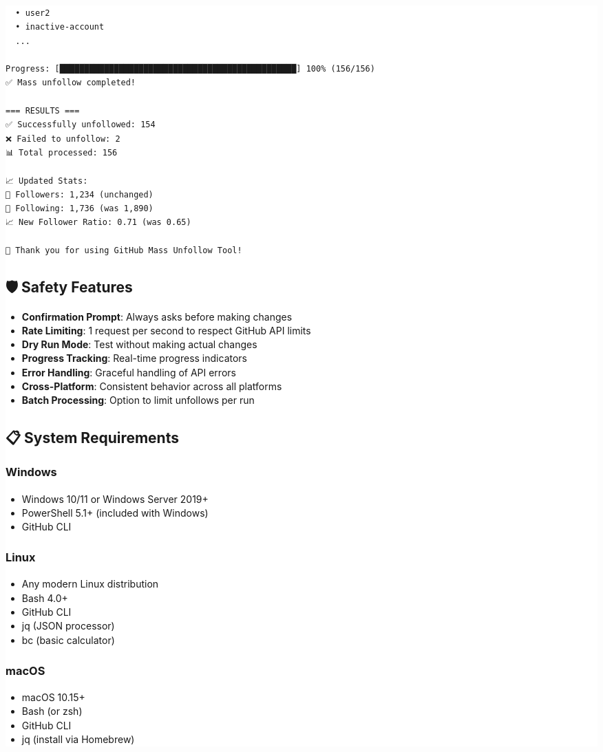```
  • user2
  • inactive-account
  ...

Progress: [████████████████████████████████████████████████] 100% (156/156)
✅ Mass unfollow completed!

=== RESULTS ===
✅ Successfully unfollowed: 154
❌ Failed to unfollow: 2
📊 Total processed: 156

📈 Updated Stats:
👥 Followers: 1,234 (unchanged)
👤 Following: 1,736 (was 1,890)
📈 New Follower Ratio: 0.71 (was 0.65)

🎉 Thank you for using GitHub Mass Unfollow Tool!
```

## 🛡️ Safety Features

- **Confirmation Prompt**: Always asks before making changes
- **Rate Limiting**: 1 request per second to respect GitHub API limits
- **Dry Run Mode**: Test without making actual changes
- **Progress Tracking**: Real-time progress indicators
- **Error Handling**: Graceful handling of API errors
- **Cross-Platform**: Consistent behavior across all platforms
- **Batch Processing**: Option to limit unfollows per run

## 📋 System Requirements

### Windows
- Windows 10/11 or Windows Server 2019+
- PowerShell 5.1+ (included with Windows)
- GitHub CLI

### Linux
- Any modern Linux distribution
- Bash 4.0+
- GitHub CLI
- jq (JSON processor)
- bc (basic calculator)

### macOS
- macOS 10.15+
- Bash (or zsh)
- GitHub CLI
- jq (install via Homebrew)
